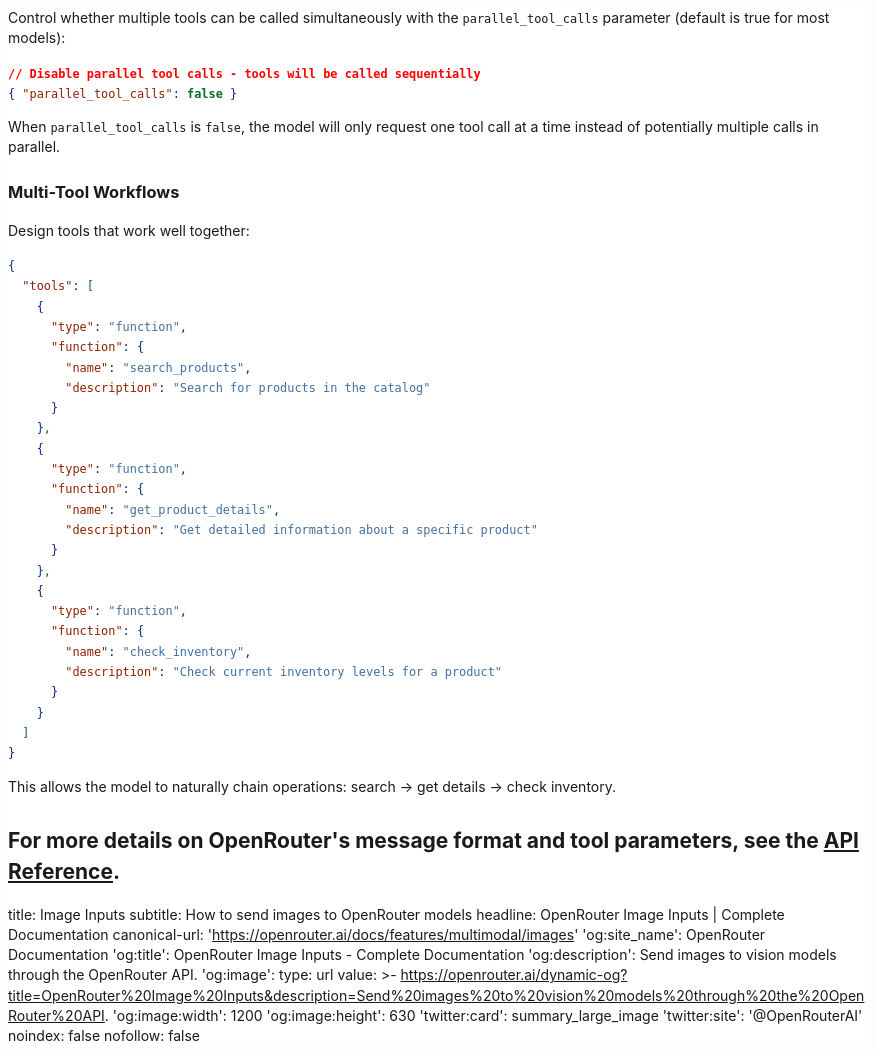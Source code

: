 Control whether multiple tools can be called simultaneously with the `parallel_tool_calls` parameter (default is true for most models):

```json
// Disable parallel tool calls - tools will be called sequentially
{ "parallel_tool_calls": false }
```

When `parallel_tool_calls` is `false`, the model will only request one tool call at a time instead of potentially multiple calls in parallel.

### Multi-Tool Workflows

Design tools that work well together:

```json
{
  "tools": [
    {
      "type": "function",
      "function": {
        "name": "search_products",
        "description": "Search for products in the catalog"
      }
    },
    {
      "type": "function",
      "function": {
        "name": "get_product_details",
        "description": "Get detailed information about a specific product"
      }
    },
    {
      "type": "function",
      "function": {
        "name": "check_inventory",
        "description": "Check current inventory levels for a product"
      }
    }
  ]
}
```

This allows the model to naturally chain operations: search → get details → check inventory.

For more details on OpenRouter's message format and tool parameters, see the [API Reference](https://openrouter.ai/docs/api-reference/overview).
---
title: Image Inputs
subtitle: How to send images to OpenRouter models
headline: OpenRouter Image Inputs | Complete Documentation
canonical-url: 'https://openrouter.ai/docs/features/multimodal/images'
'og:site_name': OpenRouter Documentation
'og:title': OpenRouter Image Inputs - Complete Documentation
'og:description': Send images to vision models through the OpenRouter API.
'og:image':
  type: url
  value: >-
    https://openrouter.ai/dynamic-og?title=OpenRouter%20Image%20Inputs&description=Send%20images%20to%20vision%20models%20through%20the%20OpenRouter%20API.
'og:image:width': 1200
'og:image:height': 630
'twitter:card': summary_large_image
'twitter:site': '@OpenRouterAI'
noindex: false
nofollow: false